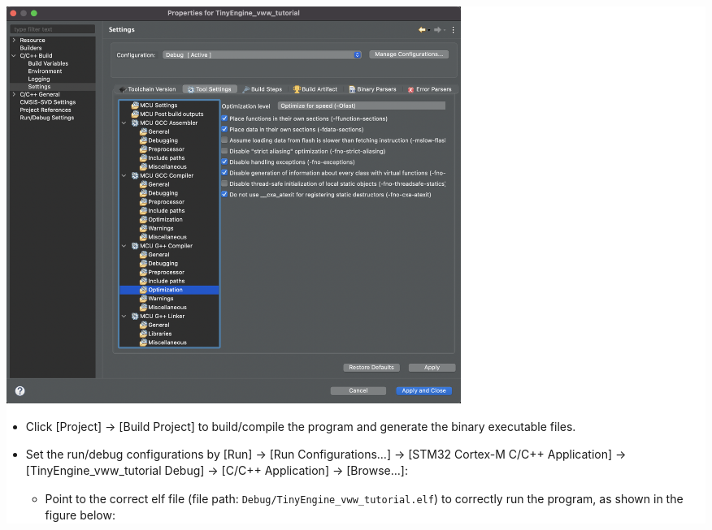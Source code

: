   <img src="../../assets/figures/7_gplusplus_optimization.png" alt="7_gplusplus_optimization" width="65%"/>

- Click \[Project\] -> \[Build Project\] to build/compile the program and generate the binary executable files.

- Set the run/debug configurations by \[Run\] -> \[Run Configurations…\] -> \[STM32 Cortex-M C/C++  Application\] -> \[TinyEngine_vww_tutorial Debug\] -> \[C/C++ Application\] -> \[Browse…\]:

  - Point to the correct elf file (file path: `Debug/TinyEngine_vww_tutorial.elf`) to correctly run the program, as shown in the figure below:
